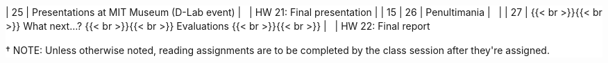 | 25 | Presentations at MIT Museum (D-Lab event) | &nbsp; | HW 21: Final presentation |
| 15 | 26 | Penultimania | &nbsp; |
| 27 |  {{< br >}}{{< br >}} What next…? {{< br >}}{{< br >}} Evaluations {{< br >}}{{< br >}}  | &nbsp; | HW 22: Final report 

† NOTE: Unless otherwise noted, reading assignments are to be completed by the class session after they're assigned.